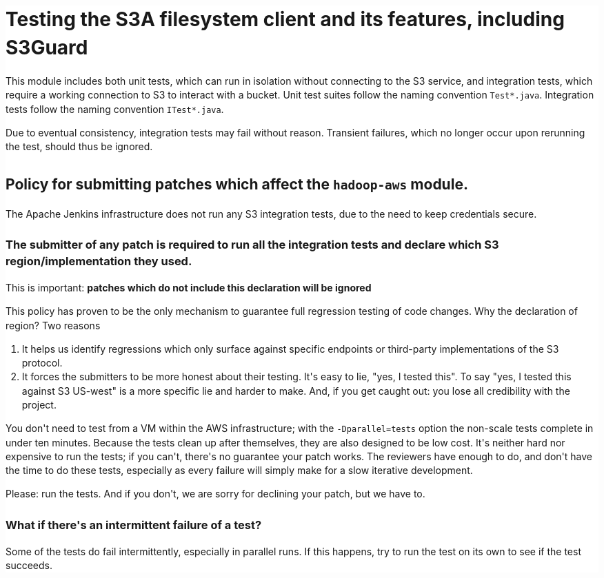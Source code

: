 

# Testing the S3A filesystem client and its features, including S3Guard



This module includes both unit tests, which can run in isolation without
connecting to the S3 service, and integration tests, which require a working
connection to S3 to interact with a bucket.  Unit test suites follow the naming
convention `Test*.java`.  Integration tests follow the naming convention
`ITest*.java`.

Due to eventual consistency, integration tests may fail without reason.
Transient failures, which no longer occur upon rerunning the test, should thus
be ignored.

## <a name="policy"></a> Policy for submitting patches which affect the `hadoop-aws` module.

The Apache Jenkins infrastructure does not run any S3 integration tests,
due to the need to keep credentials secure.

### The submitter of any patch is required to run all the integration tests and declare which S3 region/implementation they used.

This is important: **patches which do not include this declaration will be ignored**

This policy has proven to be the only mechanism to guarantee full regression
testing of code changes. Why the declaration of region? Two reasons

1. It helps us identify regressions which only surface against specific endpoints
or third-party implementations of the S3 protocol.
1. It forces the submitters to be more honest about their testing. It's easy
to lie, "yes, I tested this". To say "yes, I tested this against S3 US-west"
is a more specific lie and harder to make. And, if you get caught out: you
lose all credibility with the project.

You don't need to test from a VM within the AWS infrastructure; with the
`-Dparallel=tests` option the non-scale tests complete in under ten minutes.
Because the tests clean up after themselves, they are also designed to be low
cost. It's neither hard nor expensive to run the tests; if you can't,
there's no guarantee your patch works. The reviewers have enough to do, and
don't have the time to do these tests, especially as every failure will simply
make for a slow iterative development.

Please: run the tests. And if you don't, we are sorry for declining your
patch, but we have to.


### What if there's an intermittent failure of a test?

Some of the tests do fail intermittently, especially in parallel runs.
If this happens, try to run the test on its own to see if the test succeeds.
